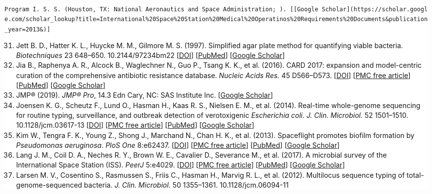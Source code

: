     Program I. S. S. (Houston, TX: National Aeronautics and Space Administration; ). [[Google Scholar](https://scholar.google.com/scholar_lookup?title=International%20Space%20Station%20Medical%20Operatinos%20Requirements%20Documents&publication_year=2013&)]
31. Jett B. D., Hatter K. L., Huycke M. M., Gilmore M. S. (1997). Simplified agar plate method for quantifying viable bacteria.
    *Biotechniques*
    23
    648–650. 10.2144/97234bm22
     [[DOI](https://doi.org/10.2144/97234bm22)] [[PubMed](https://pubmed.ncbi.nlm.nih.gov/9343684/)] [[Google Scholar](https://scholar.google.com/scholar_lookup?journal=Biotechniques&title=Simplified%20agar%20plate%20method%20for%20quantifying%20viable%20bacteria.&author=B.%20D.%20Jett&author=K.%20L.%20Hatter&author=M.%20M.%20Huycke&author=M.%20S.%20Gilmore&volume=23&publication_year=1997&pages=648-650&pmid=9343684&doi=10.2144/97234bm22&)]
32. Jia B., Raphenya A. R., Alcock B., Waglechner N., Guo P., Tsang K. K., et al. (2016). CARD 2017: expansion and model-centric curation of the comprehensive antibiotic resistance database.
    *Nucleic Acids Res.*
    45
    D566–D573. [[DOI](https://doi.org/10.1093/nar/gkw1004)] [[PMC free article](/articles/PMC5210516/)] [[PubMed](https://pubmed.ncbi.nlm.nih.gov/27789705/)] [[Google Scholar](https://scholar.google.com/scholar_lookup?journal=Nucleic%20Acids%20Res.&title=CARD%202017:%20expansion%20and%20model-centric%20curation%20of%20the%20comprehensive%20antibiotic%20resistance%20database.&author=B.%20Jia&author=A.%20R.%20Raphenya&author=B.%20Alcock&author=N.%20Waglechner&author=P.%20Guo&volume=45&publication_year=2016&pages=D566-D573&pmid=27789705&doi=10.1093/nar/gkw1004&)]
33. JMP® (2019). *JMP® Pro*, 14.3 Edn
    Cary, NC: SAS Institute Inc. [[Google Scholar](https://scholar.google.com/scholar_lookup?title=JMP%C2%AE%20Pro&publication_year=2019&)]
34. Joensen K. G., Scheutz F., Lund O., Hasman H., Kaas R. S., Nielsen E. M., et al. (2014). Real-time whole-genome sequencing for routine typing, surveillance, and outbreak detection of verotoxigenic *Escherichia coli*.
    *J. Clin. Microbiol.*
    52
    1501–1510. 10.1128/jcm.03617-13
     [[DOI](https://doi.org/10.1128/jcm.03617-13)] [[PMC free article](/articles/PMC3993690/)] [[PubMed](https://pubmed.ncbi.nlm.nih.gov/24574290/)] [[Google Scholar](https://scholar.google.com/scholar_lookup?journal=J.%20Clin.%20Microbiol.&title=Real-time%20whole-genome%20sequencing%20for%20routine%20typing,%20surveillance,%20and%20outbreak%20detection%20of%20verotoxigenic%20Escherichia%20coli.&author=K.%20G.%20Joensen&author=F.%20Scheutz&author=O.%20Lund&author=H.%20Hasman&author=R.%20S.%20Kaas&volume=52&publication_year=2014&pages=1501-1510&pmid=24574290&doi=10.1128/jcm.03617-13&)]
35. Kim W., Tengra F. K., Young Z., Shong J., Marchand N., Chan H. K., et al. (2013). Spaceflight promotes biofilm formation by *Pseudomonas aeruginosa*.
    *PloS One*
    8:e62437. [[DOI](https://doi.org/10.1371/journal.pone.0062437)] [[PMC free article](/articles/PMC3639165/)] [[PubMed](https://pubmed.ncbi.nlm.nih.gov/23658630/)] [[Google Scholar](https://scholar.google.com/scholar_lookup?journal=PloS%20One&title=Spaceflight%20promotes%20biofilm%20formation%20by%20Pseudomonas%20aeruginosa.&author=W.%20Kim&author=F.%20K.%20Tengra&author=Z.%20Young&author=J.%20Shong&author=N.%20Marchand&volume=8&issue=e62437&publication_year=2013&pmid=23658630&doi=10.1371/journal.pone.0062437&)]
36. Lang J. M., Coil D. A., Neches R. Y., Brown W. E., Cavalier D., Severance M., et al. (2017). A microbial survey of the International Space Station (ISS).
    *PeerJ*
    5:e4029. [[DOI](https://doi.org/10.7717/peerj.4029)] [[PMC free article](/articles/PMC5827671/)] [[PubMed](https://pubmed.ncbi.nlm.nih.gov/29492330/)] [[Google Scholar](https://scholar.google.com/scholar_lookup?journal=PeerJ&title=A%20microbial%20survey%20of%20the%20International%20Space%20Station%20(ISS).&author=J.%20M.%20Lang&author=D.%20A.%20Coil&author=R.%20Y.%20Neches&author=W.%20E.%20Brown&author=D.%20Cavalier&volume=5&issue=e4029&publication_year=2017&pmid=29492330&doi=10.7717/peerj.4029&)]
37. Larsen M. V., Cosentino S., Rasmussen S., Friis C., Hasman H., Marvig R. L., et al. (2012). Multilocus sequence typing of total-genome-sequenced bacteria.
    *J. Clin. Microbiol.*
    50
    1355–1361. 10.1128/jcm.06094-11
